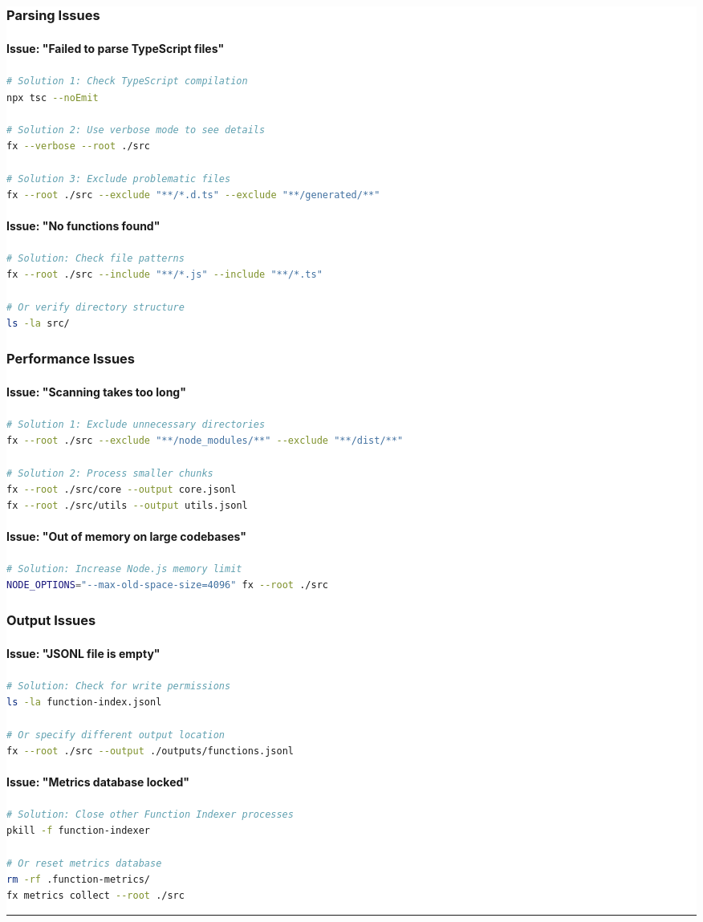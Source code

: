 ### Parsing Issues

#### Issue: "Failed to parse TypeScript files"
```bash
# Solution 1: Check TypeScript compilation
npx tsc --noEmit

# Solution 2: Use verbose mode to see details
fx --verbose --root ./src

# Solution 3: Exclude problematic files
fx --root ./src --exclude "**/*.d.ts" --exclude "**/generated/**"
```

#### Issue: "No functions found"
```bash
# Solution: Check file patterns
fx --root ./src --include "**/*.js" --include "**/*.ts"

# Or verify directory structure
ls -la src/
```

### Performance Issues

#### Issue: "Scanning takes too long"
```bash
# Solution 1: Exclude unnecessary directories
fx --root ./src --exclude "**/node_modules/**" --exclude "**/dist/**"

# Solution 2: Process smaller chunks
fx --root ./src/core --output core.jsonl
fx --root ./src/utils --output utils.jsonl
```

#### Issue: "Out of memory on large codebases"
```bash
# Solution: Increase Node.js memory limit
NODE_OPTIONS="--max-old-space-size=4096" fx --root ./src
```

### Output Issues

#### Issue: "JSONL file is empty"
```bash
# Solution: Check for write permissions
ls -la function-index.jsonl

# Or specify different output location
fx --root ./src --output ./outputs/functions.jsonl
```

#### Issue: "Metrics database locked"
```bash
# Solution: Close other Function Indexer processes
pkill -f function-indexer

# Or reset metrics database
rm -rf .function-metrics/
fx metrics collect --root ./src
```

---